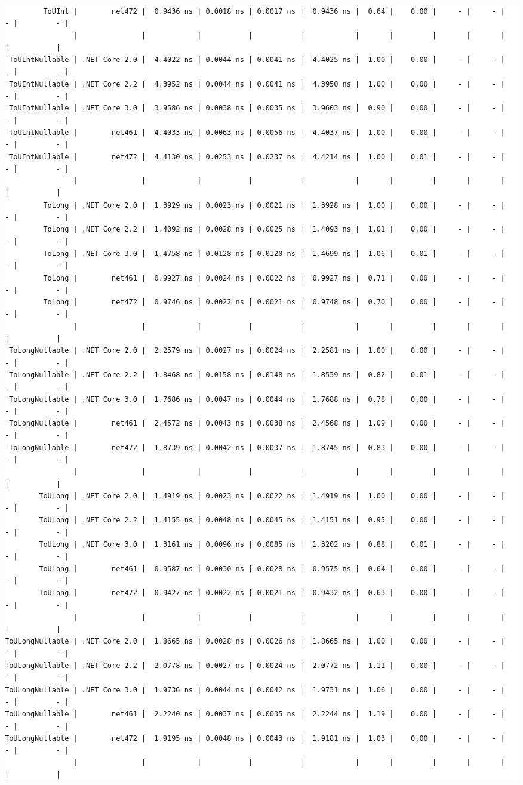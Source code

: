              ToUInt |        net472 |  0.9436 ns | 0.0018 ns | 0.0017 ns |  0.9436 ns |  0.64 |    0.00 |     - |     - |     - |         - |
                    |               |            |           |           |            |       |         |       |       |       |           |
     ToUIntNullable | .NET Core 2.0 |  4.4022 ns | 0.0044 ns | 0.0041 ns |  4.4025 ns |  1.00 |    0.00 |     - |     - |     - |         - |
     ToUIntNullable | .NET Core 2.2 |  4.3952 ns | 0.0044 ns | 0.0041 ns |  4.3950 ns |  1.00 |    0.00 |     - |     - |     - |         - |
     ToUIntNullable | .NET Core 3.0 |  3.9586 ns | 0.0038 ns | 0.0035 ns |  3.9603 ns |  0.90 |    0.00 |     - |     - |     - |         - |
     ToUIntNullable |        net461 |  4.4033 ns | 0.0063 ns | 0.0056 ns |  4.4037 ns |  1.00 |    0.00 |     - |     - |     - |         - |
     ToUIntNullable |        net472 |  4.4130 ns | 0.0253 ns | 0.0237 ns |  4.4214 ns |  1.00 |    0.01 |     - |     - |     - |         - |
                    |               |            |           |           |            |       |         |       |       |       |           |
             ToLong | .NET Core 2.0 |  1.3929 ns | 0.0023 ns | 0.0021 ns |  1.3928 ns |  1.00 |    0.00 |     - |     - |     - |         - |
             ToLong | .NET Core 2.2 |  1.4092 ns | 0.0028 ns | 0.0025 ns |  1.4093 ns |  1.01 |    0.00 |     - |     - |     - |         - |
             ToLong | .NET Core 3.0 |  1.4758 ns | 0.0128 ns | 0.0120 ns |  1.4699 ns |  1.06 |    0.01 |     - |     - |     - |         - |
             ToLong |        net461 |  0.9927 ns | 0.0024 ns | 0.0022 ns |  0.9927 ns |  0.71 |    0.00 |     - |     - |     - |         - |
             ToLong |        net472 |  0.9746 ns | 0.0022 ns | 0.0021 ns |  0.9748 ns |  0.70 |    0.00 |     - |     - |     - |         - |
                    |               |            |           |           |            |       |         |       |       |       |           |
     ToLongNullable | .NET Core 2.0 |  2.2579 ns | 0.0027 ns | 0.0024 ns |  2.2581 ns |  1.00 |    0.00 |     - |     - |     - |         - |
     ToLongNullable | .NET Core 2.2 |  1.8468 ns | 0.0158 ns | 0.0148 ns |  1.8539 ns |  0.82 |    0.01 |     - |     - |     - |         - |
     ToLongNullable | .NET Core 3.0 |  1.7686 ns | 0.0047 ns | 0.0044 ns |  1.7688 ns |  0.78 |    0.00 |     - |     - |     - |         - |
     ToLongNullable |        net461 |  2.4572 ns | 0.0043 ns | 0.0038 ns |  2.4568 ns |  1.09 |    0.00 |     - |     - |     - |         - |
     ToLongNullable |        net472 |  1.8739 ns | 0.0042 ns | 0.0037 ns |  1.8745 ns |  0.83 |    0.00 |     - |     - |     - |         - |
                    |               |            |           |           |            |       |         |       |       |       |           |
            ToULong | .NET Core 2.0 |  1.4919 ns | 0.0023 ns | 0.0022 ns |  1.4919 ns |  1.00 |    0.00 |     - |     - |     - |         - |
            ToULong | .NET Core 2.2 |  1.4155 ns | 0.0048 ns | 0.0045 ns |  1.4151 ns |  0.95 |    0.00 |     - |     - |     - |         - |
            ToULong | .NET Core 3.0 |  1.3161 ns | 0.0096 ns | 0.0085 ns |  1.3202 ns |  0.88 |    0.01 |     - |     - |     - |         - |
            ToULong |        net461 |  0.9587 ns | 0.0030 ns | 0.0028 ns |  0.9575 ns |  0.64 |    0.00 |     - |     - |     - |         - |
            ToULong |        net472 |  0.9427 ns | 0.0022 ns | 0.0021 ns |  0.9432 ns |  0.63 |    0.00 |     - |     - |     - |         - |
                    |               |            |           |           |            |       |         |       |       |       |           |
    ToULongNullable | .NET Core 2.0 |  1.8665 ns | 0.0028 ns | 0.0026 ns |  1.8665 ns |  1.00 |    0.00 |     - |     - |     - |         - |
    ToULongNullable | .NET Core 2.2 |  2.0778 ns | 0.0027 ns | 0.0024 ns |  2.0772 ns |  1.11 |    0.00 |     - |     - |     - |         - |
    ToULongNullable | .NET Core 3.0 |  1.9736 ns | 0.0044 ns | 0.0042 ns |  1.9731 ns |  1.06 |    0.00 |     - |     - |     - |         - |
    ToULongNullable |        net461 |  2.2240 ns | 0.0037 ns | 0.0035 ns |  2.2244 ns |  1.19 |    0.00 |     - |     - |     - |         - |
    ToULongNullable |        net472 |  1.9195 ns | 0.0048 ns | 0.0043 ns |  1.9181 ns |  1.03 |    0.00 |     - |     - |     - |         - |
                    |               |            |           |           |            |       |         |       |       |       |           |
